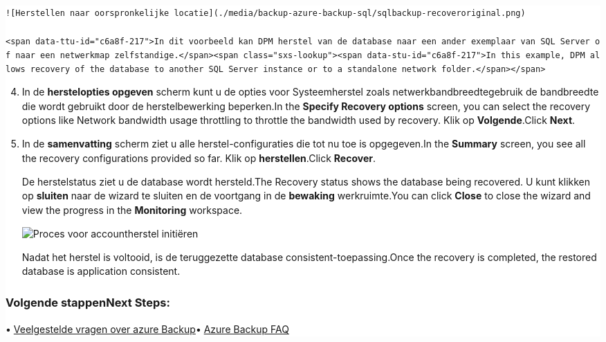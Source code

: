     ![Herstellen naar oorspronkelijke locatie](./media/backup-azure-backup-sql/sqlbackup-recoveroriginal.png)

    <span data-ttu-id="c6a8f-217">In dit voorbeeld kan DPM herstel van de database naar een ander exemplaar van SQL Server of naar een netwerkmap zelfstandige.</span><span class="sxs-lookup"><span data-stu-id="c6a8f-217">In this example, DPM allows recovery of the database to another SQL Server instance or to a standalone network folder.</span></span>
4. <span data-ttu-id="c6a8f-218">In de **herstelopties opgeven** scherm kunt u de opties voor Systeemherstel zoals netwerkbandbreedtegebruik de bandbreedte die wordt gebruikt door de herstelbewerking beperken.</span><span class="sxs-lookup"><span data-stu-id="c6a8f-218">In the **Specify Recovery options** screen, you can select the recovery options like Network bandwidth usage throttling to throttle the bandwidth used by recovery.</span></span> <span data-ttu-id="c6a8f-219">Klik op **Volgende**.</span><span class="sxs-lookup"><span data-stu-id="c6a8f-219">Click **Next**.</span></span>
5. <span data-ttu-id="c6a8f-220">In de **samenvatting** scherm ziet u alle herstel-configuraties die tot nu toe is opgegeven.</span><span class="sxs-lookup"><span data-stu-id="c6a8f-220">In the **Summary** screen, you see all the recovery configurations provided so far.</span></span> <span data-ttu-id="c6a8f-221">Klik op **herstellen**.</span><span class="sxs-lookup"><span data-stu-id="c6a8f-221">Click **Recover**.</span></span>

    <span data-ttu-id="c6a8f-222">De herstelstatus ziet u de database wordt hersteld.</span><span class="sxs-lookup"><span data-stu-id="c6a8f-222">The Recovery status shows the database being recovered.</span></span> <span data-ttu-id="c6a8f-223">U kunt klikken op **sluiten** naar de wizard te sluiten en de voortgang in de **bewaking** werkruimte.</span><span class="sxs-lookup"><span data-stu-id="c6a8f-223">You can click **Close** to close the wizard and view the progress in the **Monitoring** workspace.</span></span>

    ![Proces voor accountherstel initiëren](./media/backup-azure-backup-sql/sqlbackup-recoverying.png)

    <span data-ttu-id="c6a8f-225">Nadat het herstel is voltooid, is de teruggezette database consistent-toepassing.</span><span class="sxs-lookup"><span data-stu-id="c6a8f-225">Once the recovery is completed, the restored database is application consistent.</span></span>

### <a name="next-steps"></a><span data-ttu-id="c6a8f-226">Volgende stappen</span><span class="sxs-lookup"><span data-stu-id="c6a8f-226">Next Steps:</span></span>
<span data-ttu-id="c6a8f-227">• [Veelgestelde vragen over azure Backup](backup-azure-backup-faq.md)</span><span class="sxs-lookup"><span data-stu-id="c6a8f-227">•    [Azure Backup FAQ](backup-azure-backup-faq.md)</span></span>
